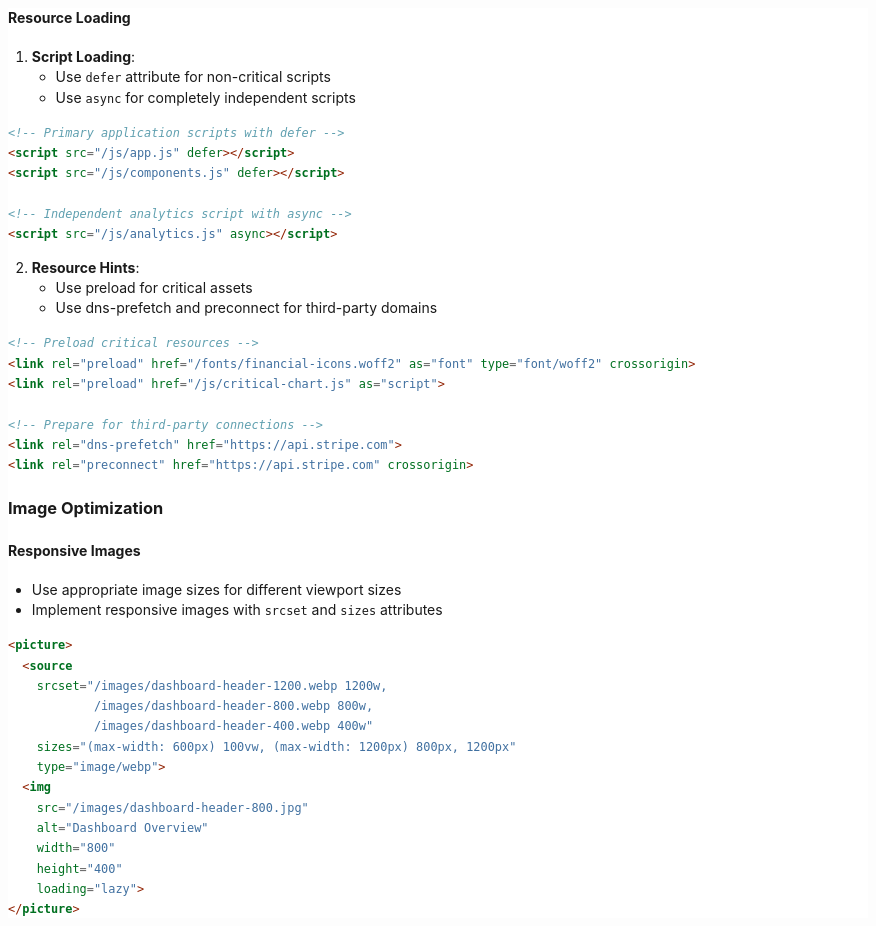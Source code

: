 ```javascript
```

#### Resource Loading

1. **Script Loading**:
   - Use `defer` attribute for non-critical scripts
   - Use `async` for completely independent scripts

```html
<!-- Primary application scripts with defer -->
<script src="/js/app.js" defer></script>
<script src="/js/components.js" defer></script>

<!-- Independent analytics script with async -->
<script src="/js/analytics.js" async></script>
```

2. **Resource Hints**:
   - Use preload for critical assets
   - Use dns-prefetch and preconnect for third-party domains

```html
<!-- Preload critical resources -->
<link rel="preload" href="/fonts/financial-icons.woff2" as="font" type="font/woff2" crossorigin>
<link rel="preload" href="/js/critical-chart.js" as="script">

<!-- Prepare for third-party connections -->
<link rel="dns-prefetch" href="https://api.stripe.com">
<link rel="preconnect" href="https://api.stripe.com" crossorigin>
```

### Image Optimization

#### Responsive Images

- Use appropriate image sizes for different viewport sizes
- Implement responsive images with `srcset` and `sizes` attributes

```html
<picture>
  <source 
    srcset="/images/dashboard-header-1200.webp 1200w,
            /images/dashboard-header-800.webp 800w,
            /images/dashboard-header-400.webp 400w"
    sizes="(max-width: 600px) 100vw, (max-width: 1200px) 800px, 1200px"
    type="image/webp">
  <img 
    src="/images/dashboard-header-800.jpg" 
    alt="Dashboard Overview"
    width="800" 
    height="400"
    loading="lazy">
</picture>
```
